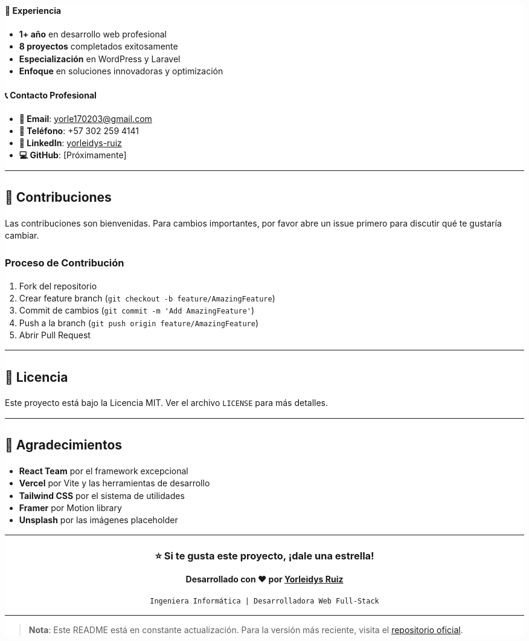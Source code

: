 #### 🌟 **Experiencia**
- **1+ año** en desarrollo web profesional
- **8 proyectos** completados exitosamente
- **Especialización** en WordPress y Laravel
- **Enfoque** en soluciones innovadoras y optimización

#### 📞 **Contacto Profesional**
- **📧 Email**: yorle170203@gmail.com
- **📱 Teléfono**: +57 302 259 4141
- **💼 LinkedIn**: [yorleidys-ruiz](https://www.linkedin.com/in/yorleidys-ruiz-71a7a4239/)
- **💻 GitHub**: [Próximamente]

---

## 🤝 Contribuciones

Las contribuciones son bienvenidas. Para cambios importantes, por favor abre un issue primero para discutir qué te gustaría cambiar.

### **Proceso de Contribución**
1. Fork del repositorio
2. Crear feature branch (`git checkout -b feature/AmazingFeature`)
3. Commit de cambios (`git commit -m 'Add AmazingFeature'`)
4. Push a la branch (`git push origin feature/AmazingFeature`)
5. Abrir Pull Request

---

## 📄 Licencia

Este proyecto está bajo la Licencia MIT. Ver el archivo `LICENSE` para más detalles.

---

## 🙏 Agradecimientos

- **React Team** por el framework excepcional
- **Vercel** por Vite y las herramientas de desarrollo
- **Tailwind CSS** por el sistema de utilidades
- **Framer** por Motion library
- **Unsplash** por las imágenes placeholder

---

<div align="center">

### ⭐ Si te gusta este proyecto, ¡dale una estrella!

**Desarrollado con ❤️ por [Yorleidys Ruiz](https://github.com/yorleidys)**

`Ingeniera Informática | Desarrolladora Web Full-Stack`

</div>

---

> **Nota**: Este README está en constante actualización. Para la versión más reciente, visita el [repositorio oficial](https://github.com/yorleidys/portfolio).